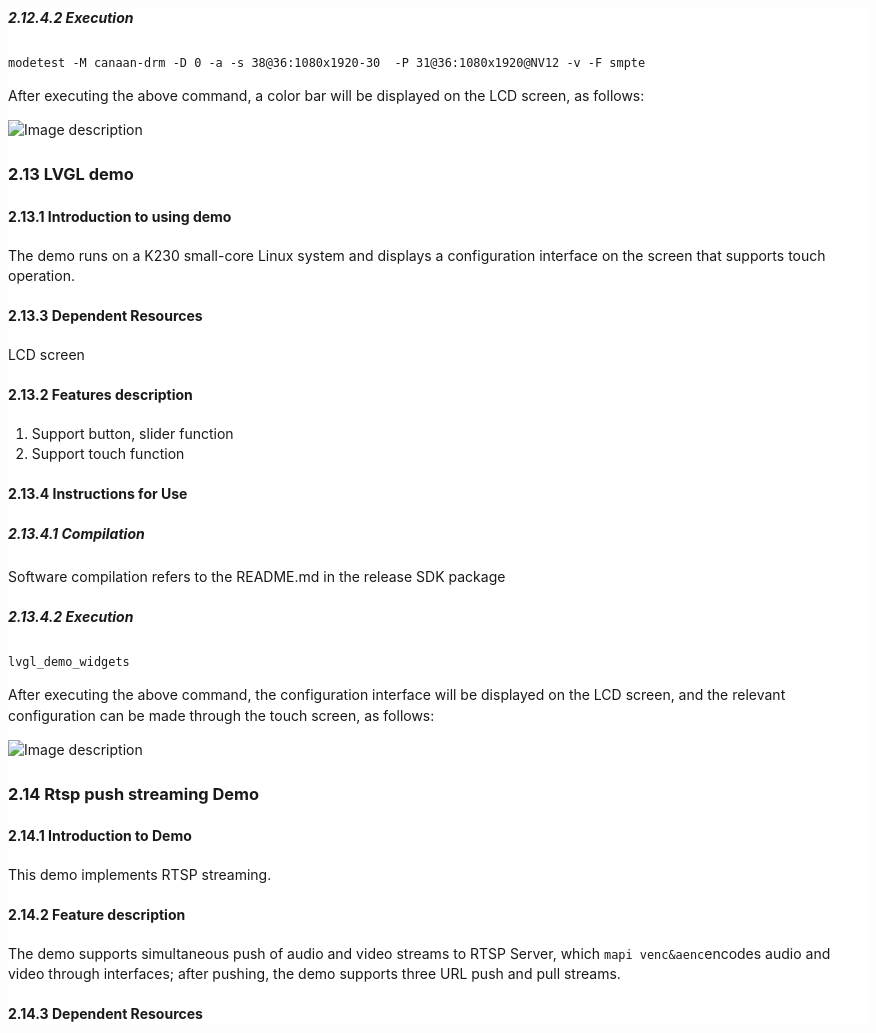 ##### 2.12.4.2 Execution

```shell
modetest -M canaan-drm -D 0 -a -s 38@36:1080x1920-30  -P 31@36:1080x1920@NV12 -v -F smpte
```

After executing the above command, a color bar will be displayed on the LCD screen, as follows:

![Image description](../../../../zh/01_software/board/examples/images/modetest_video0_nv12.jpg)

### 2.13 LVGL demo

#### 2.13.1 Introduction to using demo

The demo runs on a K230 small-core Linux system and displays a configuration interface on the screen that supports touch operation.

#### 2.13.3 Dependent Resources

LCD screen

#### 2.13.2 Features description

1. Support button, slider function
1. Support touch function

#### 2.13.4 Instructions for Use

##### 2.13.4.1 Compilation

Software compilation refers to the README.md in the release SDK package

##### 2.13.4.2 Execution

```shell
lvgl_demo_widgets
```

After executing the above command, the configuration interface will be displayed on the LCD screen, and the relevant configuration can be made through the touch screen, as follows:

![Image description](../../../../zh/01_software/board/examples/images/lvgl_demo_widgets.png)

### 2.14 Rtsp push streaming Demo

#### 2.14.1 Introduction to Demo

This demo implements RTSP streaming.

#### 2.14.2 Feature description

The demo supports simultaneous push of audio and video streams to RTSP Server, which `mapi venc&aenc`encodes audio and video through interfaces; after pushing, the demo supports three URL push and pull streams.

#### 2.14.3 Dependent Resources

